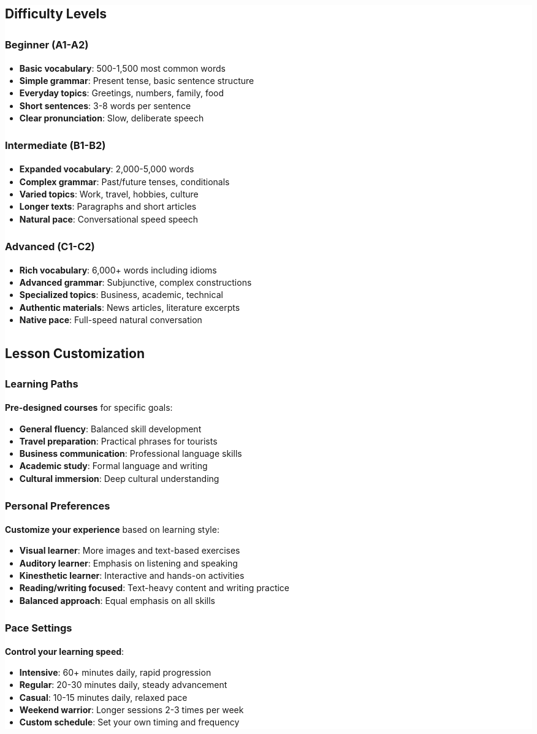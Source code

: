 ## Difficulty Levels

### Beginner (A1-A2)
- **Basic vocabulary**: 500-1,500 most common words
- **Simple grammar**: Present tense, basic sentence structure
- **Everyday topics**: Greetings, numbers, family, food
- **Short sentences**: 3-8 words per sentence
- **Clear pronunciation**: Slow, deliberate speech

### Intermediate (B1-B2)
- **Expanded vocabulary**: 2,000-5,000 words
- **Complex grammar**: Past/future tenses, conditionals
- **Varied topics**: Work, travel, hobbies, culture
- **Longer texts**: Paragraphs and short articles
- **Natural pace**: Conversational speed speech

### Advanced (C1-C2)
- **Rich vocabulary**: 6,000+ words including idioms
- **Advanced grammar**: Subjunctive, complex constructions
- **Specialized topics**: Business, academic, technical
- **Authentic materials**: News articles, literature excerpts
- **Native pace**: Full-speed natural conversation

## Lesson Customization

### Learning Paths
**Pre-designed courses** for specific goals:
- **General fluency**: Balanced skill development
- **Travel preparation**: Practical phrases for tourists
- **Business communication**: Professional language skills
- **Academic study**: Formal language and writing
- **Cultural immersion**: Deep cultural understanding

### Personal Preferences
**Customize your experience** based on learning style:
- **Visual learner**: More images and text-based exercises
- **Auditory learner**: Emphasis on listening and speaking
- **Kinesthetic learner**: Interactive and hands-on activities
- **Reading/writing focused**: Text-heavy content and writing practice
- **Balanced approach**: Equal emphasis on all skills

### Pace Settings
**Control your learning speed**:
- **Intensive**: 60+ minutes daily, rapid progression
- **Regular**: 20-30 minutes daily, steady advancement
- **Casual**: 10-15 minutes daily, relaxed pace
- **Weekend warrior**: Longer sessions 2-3 times per week
- **Custom schedule**: Set your own timing and frequency
